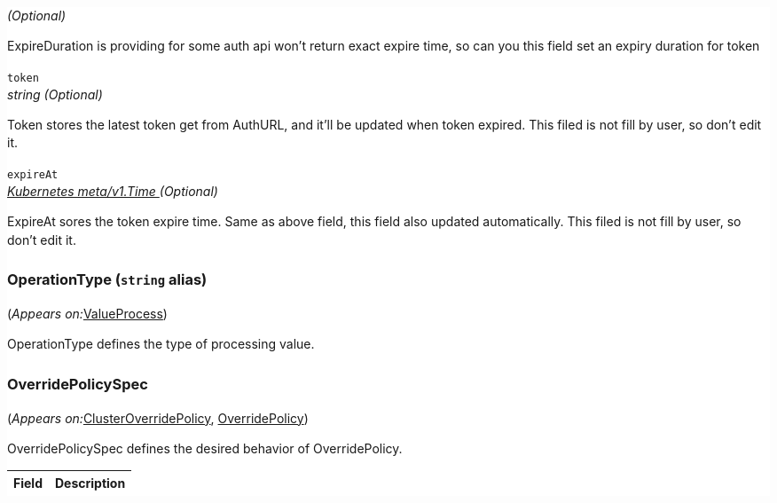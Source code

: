 </a>
</em>
</td>
<td>
<em>(Optional)</em>
<p>ExpireDuration is providing for some auth api won&rsquo;t return exact expire time, so can you this field set
an expiry duration for token</p>
</td>
</tr>
<tr>
<td>
<code>token</code><br/>
<em>
string
</em>
</td>
<td>
<em>(Optional)</em>
<p>Token stores the latest token get from AuthURL, and it&rsquo;ll be updated when token expired.
This filed is not fill by user, so don&rsquo;t edit it.</p>
</td>
</tr>
<tr>
<td>
<code>expireAt</code><br/>
<em>
<a href="https://kubernetes.io/docs/reference/generated/kubernetes-api/v1.24/#time-v1-meta">
Kubernetes meta/v1.Time
</a>
</em>
</td>
<td>
<em>(Optional)</em>
<p>ExpireAt sores the token expire time. Same as above field, this field also updated automatically.
This filed is not fill by user, so don&rsquo;t edit it.</p>
</td>
</tr>
</tbody>
</table>
<h3 id="policy.kcloudlabs.io/v1alpha1.OperationType">OperationType
(<code>string</code> alias)</h3>
<p>
(<em>Appears on:</em><a href="#policy.kcloudlabs.io/v1alpha1.ValueProcess">ValueProcess</a>)
</p>
<div>
<p>OperationType defines the type of processing value.</p>
</div>
<h3 id="policy.kcloudlabs.io/v1alpha1.OverridePolicySpec">OverridePolicySpec
</h3>
<p>
(<em>Appears on:</em><a href="#policy.kcloudlabs.io/v1alpha1.ClusterOverridePolicy">ClusterOverridePolicy</a>, <a href="#policy.kcloudlabs.io/v1alpha1.OverridePolicy">OverridePolicy</a>)
</p>
<div>
<p>OverridePolicySpec defines the desired behavior of OverridePolicy.</p>
</div>
<table>
<thead>
<tr>
<th>Field</th>
<th>Description</th>
</tr>